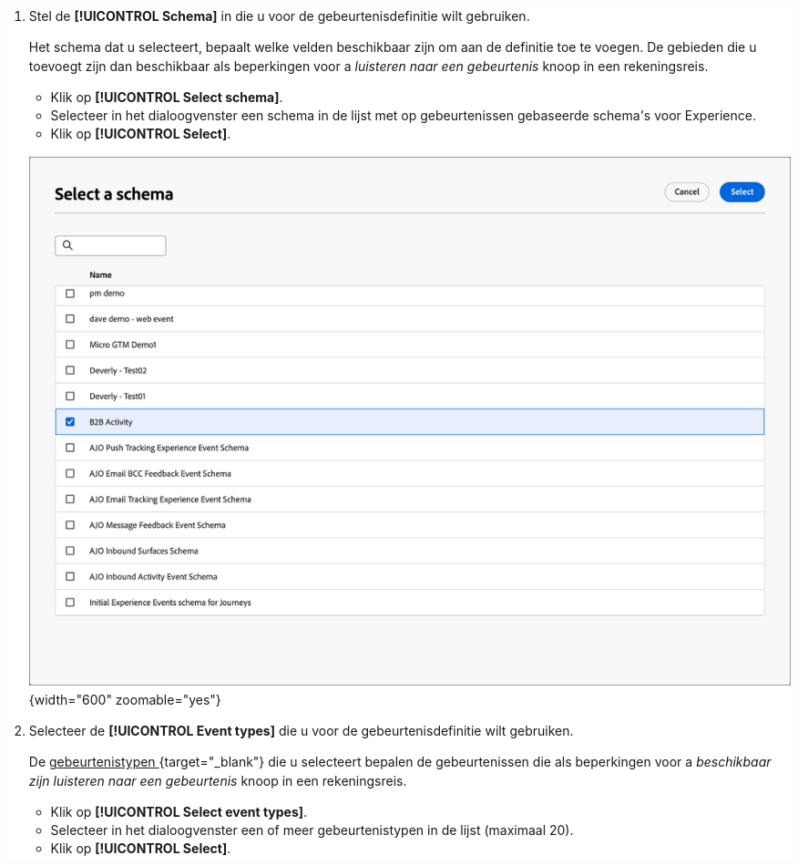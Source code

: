 1. Stel de **[!UICONTROL Schema]** in die u voor de gebeurtenisdefinitie wilt gebruiken.

   Het schema dat u selecteert, bepaalt welke velden beschikbaar zijn om aan de definitie toe te voegen. De gebieden die u toevoegt zijn dan beschikbaar als beperkingen voor a _luisteren naar een gebeurtenis_ knoop in een rekeningsreis.

   * Klik op **[!UICONTROL Select schema]**.
   * Selecteer in het dialoogvenster een schema in de lijst met op gebeurtenissen gebaseerde schema&#39;s voor Experience.
   * Klik op **[!UICONTROL Select]**.

   ![ selecteer het schema voor de gebeurtenisdefinitie ](./assets/configuration-events-create-select-schema.png){width="600" zoomable="yes"}

1. Selecteer de **[!UICONTROL Event types]** die u voor de gebeurtenisdefinitie wilt gebruiken.

   De [ gebeurtenistypen ](https://experienceleague.adobe.com/nl/docs/experience-platform/xdm/classes/experienceevent#eventType){target="_blank"} die u selecteert bepalen de gebeurtenissen die als beperkingen voor a _beschikbaar zijn luisteren naar een gebeurtenis_ knoop in een rekeningsreis.

   * Klik op **[!UICONTROL Select event types]**.
   * Selecteer in het dialoogvenster een of meer gebeurtenistypen in de lijst (maximaal 20).
   * Klik op **[!UICONTROL Select]**.
